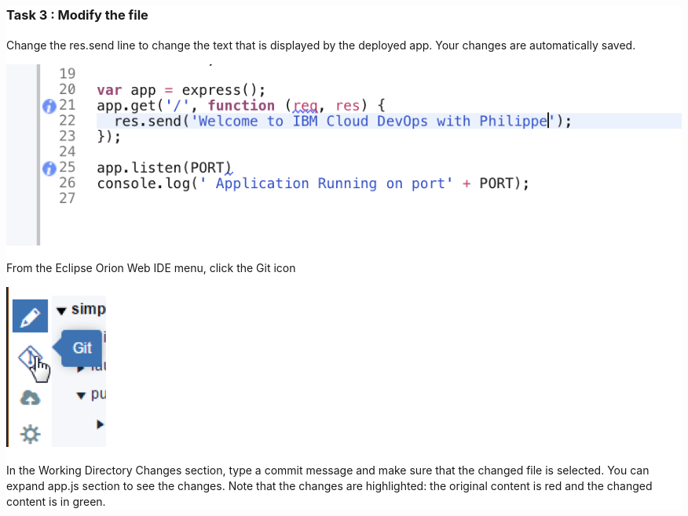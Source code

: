 ### Task 3 : Modify the file

Change the res.send line to change the text that is displayed by the deployed app. Your changes are automatically saved.

![image-20190701150235934](images/image-20190701150235934-1986155.png)

From the Eclipse Orion Web IDE menu, click the Git icon

![IBM Cloud Dashboard](./images/t150.png)

In the Working Directory Changes section, type a commit message and make sure that the changed file is selected. You can expand app.js section to see the changes. Note that the changes are highlighted: the original content is red and the changed content is in green. 
